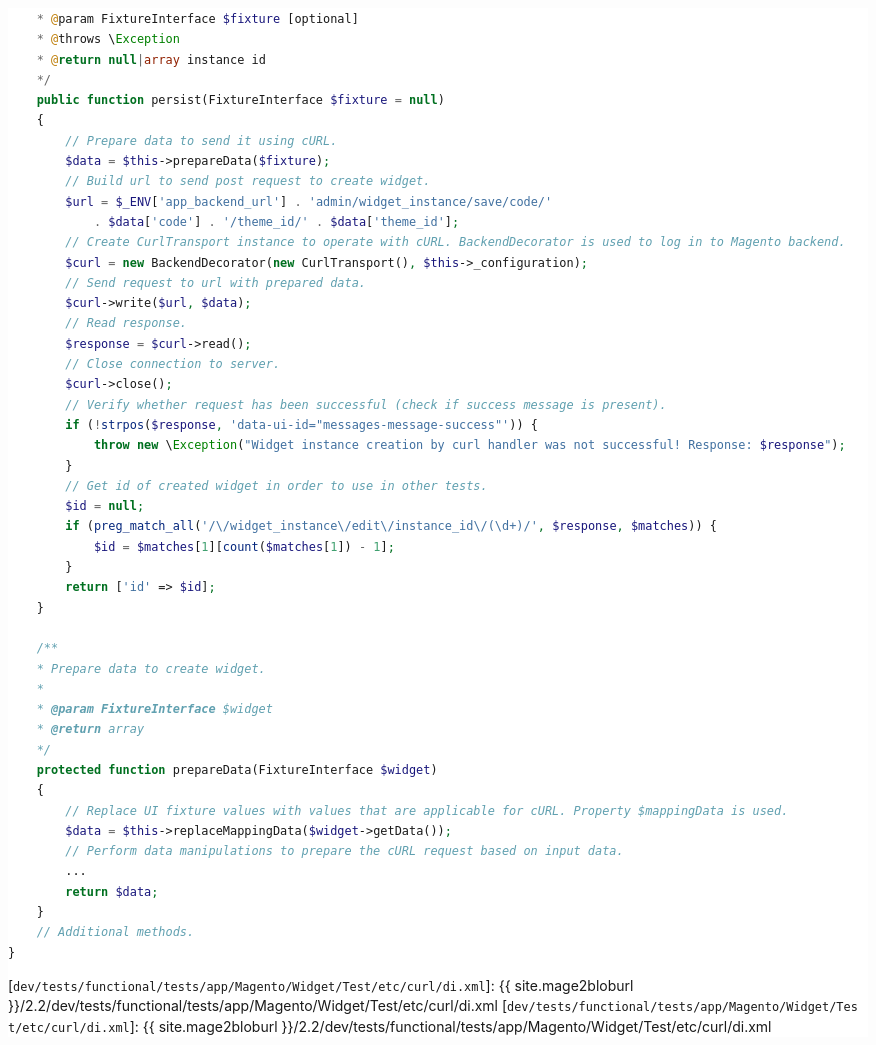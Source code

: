   ```php
      * @param FixtureInterface $fixture [optional]
      * @throws \Exception
      * @return null|array instance id
      */
      public function persist(FixtureInterface $fixture = null)
      {
          // Prepare data to send it using cURL.
          $data = $this->prepareData($fixture);
          // Build url to send post request to create widget.
          $url = $_ENV['app_backend_url'] . 'admin/widget_instance/save/code/'
              . $data['code'] . '/theme_id/' . $data['theme_id'];
          // Create CurlTransport instance to operate with cURL. BackendDecorator is used to log in to Magento backend.
          $curl = new BackendDecorator(new CurlTransport(), $this->_configuration);
          // Send request to url with prepared data.
          $curl->write($url, $data);
          // Read response.
          $response = $curl->read();
          // Close connection to server.
          $curl->close();
          // Verify whether request has been successful (check if success message is present).
          if (!strpos($response, 'data-ui-id="messages-message-success"')) {
              throw new \Exception("Widget instance creation by curl handler was not successful! Response: $response");
          }
          // Get id of created widget in order to use in other tests.
          $id = null;
          if (preg_match_all('/\/widget_instance\/edit\/instance_id\/(\d+)/', $response, $matches)) {
              $id = $matches[1][count($matches[1]) - 1];
          }
          return ['id' => $id];
      }

      /**
      * Prepare data to create widget.
      *
      * @param FixtureInterface $widget
      * @return array
      */
      protected function prepareData(FixtureInterface $widget)
      {
          // Replace UI fixture values with values that are applicable for cURL. Property $mappingData is used.
          $data = $this->replaceMappingData($widget->getData());
          // Perform data manipulations to prepare the cURL request based on input data.
          ...
          return $data;
      }
      // Additional methods.
  }
  ```


[`dev/tests/functional/tests/app/Magento/Widget/Test/etc/curl/di.xml`]: {{ site.mage2bloburl }}/2.2/dev/tests/functional/tests/app/Magento/Widget/Test/etc/curl/di.xml
[`dev/tests/functional/tests/app/Magento/Widget/Test/etc/curl/di.xml`]: {{ site.mage2bloburl }}/2.2/dev/tests/functional/tests/app/Magento/Widget/Test/etc/curl/di.xml